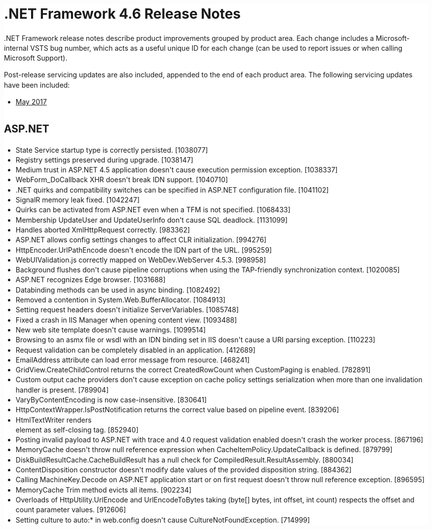 .NET Framework 4.6 Release Notes
================================

.NET Framework release notes describe product improvements grouped by product area. Each change includes a Microsoft-internal VSTS bug number, which acts as a useful unique ID for each change (can be used to report issues or when calling Microsoft Support).

Post-release servicing updates are also included, appended to the end of each product area. The following servicing updates have been included:

- [May 2017](https://blogs.msdn.microsoft.com/dotnet/2017/05/17/net-framework-may-2017-preview-of-quality-rollup/)

## ASP.NET

* State Service startup type is correctly persisted. [1038077]
* Registry settings preserved during upgrade. [1038147]
* Medium trust in ASP.NET 4.5 application doesn't cause execution permission exception. [1038337]
* WebForm_DoCallback XHR doesn't break IDN support. [1040710]
* .NET quirks and compatibility switches can be specified in ASP.NET configuration file. [1041102]
* SignalR memory leak fixed. [1042247]
* Quirks can be activated from ASP.NET even when a TFM is not specified. [1068433]
* Membership UpdateUser and UpdateUserInfo don't cause SQL deadlock. [1131099]
* Handles aborted XmlHttpRequest correctly. [983362]
* ASP.NET allows config settings changes to affect CLR initialization. [994276]
* HttpEncoder.UrlPathEncode doesn't encode the IDN part of the URL. [995259]
* WebUIValidation.js correctly mapped on WebDev.WebServer 4.5.3. [998958]
* Background flushes don't cause pipeline corruptions when using the TAP-friendly synchronization context. [1020085]
* ASP.NET recognizes Edge browser. [1031688]
* Databinding methods can be used in async binding. [1082492]
* Removed a contention in System.Web.BufferAllocator. [1084913]
* Setting request headers doesn't initialize ServerVariables. [1085748]
* Fixed a crash in IIS Manager when opening content view. [1093488]
* New web site template doesn't cause warnings. [1099514]
* Browsing to an asmx file or wsdl with an IDN binding set in IIS doesn't cause a URI parsing exception. [110223]
* Request validation can be completely disabled in an application. [412689]
* EmailAddress attribute can load error message from resource. [468241]
* GridView.CreateChildControl returns the correct CreatedRowCount when CustomPaging is enabled. [782891]
* Custom output cache providers don't cause exception on cache policy settings serialization when more than one invalidation handler is present. [789904]
* VaryByContentEncoding is now case-insensitive. [830641]
* HttpContextWrapper.IsPostNotification returns the correct value based on pipeline event. [839206]
* HtmlTextWriter renders <br/> element as self-closing tag. [852940]
* Posting invalid payload to ASP.NET with trace and 4.0 request validation enabled doesn't crash the worker process. [867196]
* MemoryCache doesn't throw null reference expression when CacheItemPolicy.UpdateCallback is defined. [879799]
* DiskBuildResultCache.CacheBuildResult has a null check for CompiledResult.ResultAssembly. [880034]
* ContentDisposition constructor doesn't modify date values of the provided disposition string. [884362]
* Calling MachineKey.Decode on ASP.NET application start or on first request doesn't throw null reference exception. [896595]
* MemoryCache Trim method evicts all items. [902234]
* Overloads of HttpUtility.UrlEncode and UrlEncodeToBytes taking (byte[] bytes, int offset, int count) respects the offset and count parameter values. [912606]
* Setting culture to auto:* in web.config doesn't cause CultureNotFoundException. [714999]
